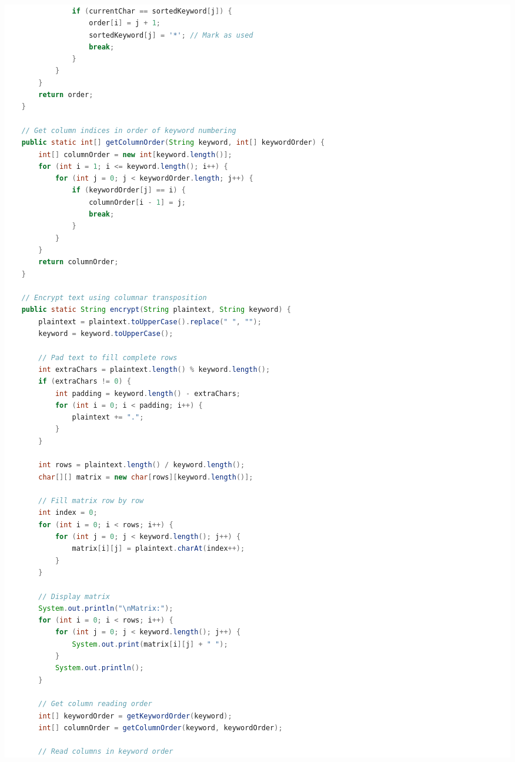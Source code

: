 ```java
                if (currentChar == sortedKeyword[j]) {
                    order[i] = j + 1;
                    sortedKeyword[j] = '*'; // Mark as used
                    break;
                }
            }
        }
        return order;
    }

    // Get column indices in order of keyword numbering
    public static int[] getColumnOrder(String keyword, int[] keywordOrder) {
        int[] columnOrder = new int[keyword.length()];
        for (int i = 1; i <= keyword.length(); i++) {
            for (int j = 0; j < keywordOrder.length; j++) {
                if (keywordOrder[j] == i) {
                    columnOrder[i - 1] = j;
                    break;
                }
            }
        }
        return columnOrder;
    }

    // Encrypt text using columnar transposition
    public static String encrypt(String plaintext, String keyword) {
        plaintext = plaintext.toUpperCase().replace(" ", "");
        keyword = keyword.toUpperCase();

        // Pad text to fill complete rows
        int extraChars = plaintext.length() % keyword.length();
        if (extraChars != 0) {
            int padding = keyword.length() - extraChars;
            for (int i = 0; i < padding; i++) {
                plaintext += ".";
            }
        }

        int rows = plaintext.length() / keyword.length();
        char[][] matrix = new char[rows][keyword.length()];

        // Fill matrix row by row
        int index = 0;
        for (int i = 0; i < rows; i++) {
            for (int j = 0; j < keyword.length(); j++) {
                matrix[i][j] = plaintext.charAt(index++);
            }
        }

        // Display matrix
        System.out.println("\nMatrix:");
        for (int i = 0; i < rows; i++) {
            for (int j = 0; j < keyword.length(); j++) {
                System.out.print(matrix[i][j] + " ");
            }
            System.out.println();
        }

        // Get column reading order
        int[] keywordOrder = getKeywordOrder(keyword);
        int[] columnOrder = getColumnOrder(keyword, keywordOrder);

        // Read columns in keyword order
```